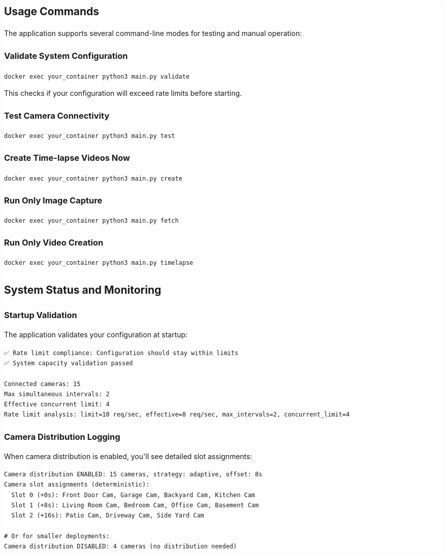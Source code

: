 ## Usage Commands

The application supports several command-line modes for testing and manual operation:

### Validate System Configuration
```bash
docker exec your_container python3 main.py validate
```
This checks if your configuration will exceed rate limits before starting.

### Test Camera Connectivity
```bash
docker exec your_container python3 main.py test
```

### Create Time-lapse Videos Now
```bash
docker exec your_container python3 main.py create
```

### Run Only Image Capture
```bash
docker exec your_container python3 main.py fetch
```

### Run Only Video Creation
```bash
docker exec your_container python3 main.py timelapse
```

## System Status and Monitoring

### Startup Validation

The application validates your configuration at startup:

```
✅ Rate limit compliance: Configuration should stay within limits
✅ System capacity validation passed

Connected cameras: 15
Max simultaneous intervals: 2
Effective concurrent limit: 4
Rate limit analysis: limit=10 req/sec, effective=8 req/sec, max_intervals=2, concurrent_limit=4
```

### Camera Distribution Logging

When camera distribution is enabled, you'll see detailed slot assignments:

```
Camera distribution ENABLED: 15 cameras, strategy: adaptive, offset: 8s
Camera slot assignments (deterministic):
  Slot 0 (+0s): Front Door Cam, Garage Cam, Backyard Cam, Kitchen Cam
  Slot 1 (+8s): Living Room Cam, Bedroom Cam, Office Cam, Basement Cam
  Slot 2 (+16s): Patio Cam, Driveway Cam, Side Yard Cam

# Or for smaller deployments:
Camera distribution DISABLED: 4 cameras (no distribution needed)
```
